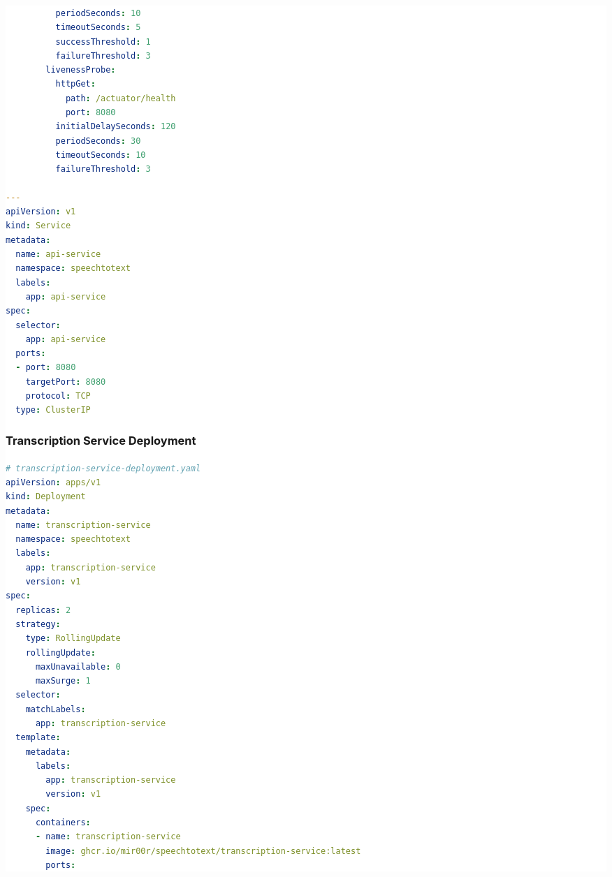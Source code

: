 ```yaml
          periodSeconds: 10
          timeoutSeconds: 5
          successThreshold: 1
          failureThreshold: 3
        livenessProbe:
          httpGet:
            path: /actuator/health
            port: 8080
          initialDelaySeconds: 120
          periodSeconds: 30
          timeoutSeconds: 10
          failureThreshold: 3

---
apiVersion: v1
kind: Service
metadata:
  name: api-service
  namespace: speechtotext
  labels:
    app: api-service
spec:
  selector:
    app: api-service
  ports:
  - port: 8080
    targetPort: 8080
    protocol: TCP
  type: ClusterIP
```

### Transcription Service Deployment

```yaml
# transcription-service-deployment.yaml
apiVersion: apps/v1
kind: Deployment
metadata:
  name: transcription-service
  namespace: speechtotext
  labels:
    app: transcription-service
    version: v1
spec:
  replicas: 2
  strategy:
    type: RollingUpdate
    rollingUpdate:
      maxUnavailable: 0
      maxSurge: 1
  selector:
    matchLabels:
      app: transcription-service
  template:
    metadata:
      labels:
        app: transcription-service
        version: v1
    spec:
      containers:
      - name: transcription-service
        image: ghcr.io/mir00r/speechtotext/transcription-service:latest
        ports:
```